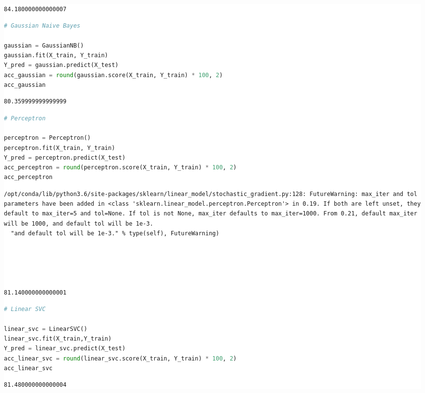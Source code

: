     84.180000000000007




```python
# Gaussian Naive Bayes

gaussian = GaussianNB()
gaussian.fit(X_train, Y_train)
Y_pred = gaussian.predict(X_test)
acc_gaussian = round(gaussian.score(X_train, Y_train) * 100, 2)
acc_gaussian
```




    80.359999999999999




```python
# Perceptron

perceptron = Perceptron()
perceptron.fit(X_train, Y_train)
Y_pred = perceptron.predict(X_test)
acc_perceptron = round(perceptron.score(X_train, Y_train) * 100, 2)
acc_perceptron
```

    /opt/conda/lib/python3.6/site-packages/sklearn/linear_model/stochastic_gradient.py:128: FutureWarning: max_iter and tol parameters have been added in <class 'sklearn.linear_model.perceptron.Perceptron'> in 0.19. If both are left unset, they default to max_iter=5 and tol=None. If tol is not None, max_iter defaults to max_iter=1000. From 0.21, default max_iter will be 1000, and default tol will be 1e-3.
      "and default tol will be 1e-3." % type(self), FutureWarning)





    81.140000000000001




```python
# Linear SVC

linear_svc = LinearSVC()
linear_svc.fit(X_train,Y_train)
Y_pred = linear_svc.predict(X_test)
acc_linear_svc = round(linear_svc.score(X_train, Y_train) * 100, 2)
acc_linear_svc
```




    81.480000000000004
